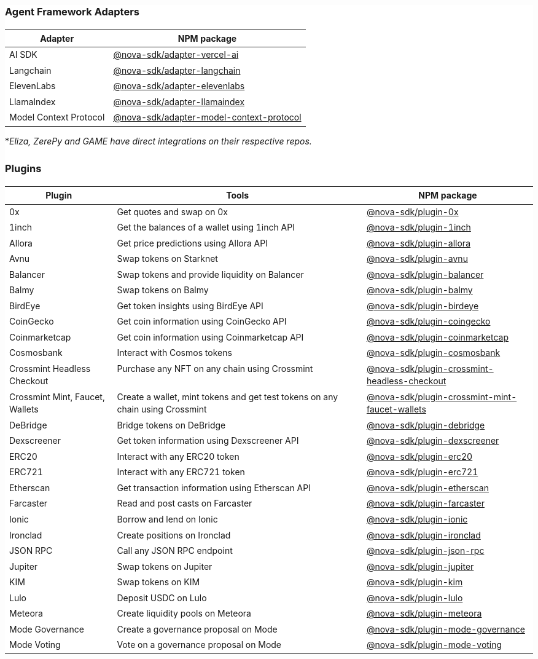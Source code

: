 ### Agent Framework Adapters
| Adapter | NPM package |
| --- | --- |
| AI SDK | [@nova-sdk/adapter-vercel-ai](https://www.npmjs.com/package/@nova-sdk/adapter-vercel-ai) |
| Langchain | [@nova-sdk/adapter-langchain](https://www.npmjs.com/package/@nova-sdk/adapter-langchain) |
| ElevenLabs | [@nova-sdk/adapter-elevenlabs](https://www.npmjs.com/package/@nova-sdk/adapter-elevenlabs) |
| LlamaIndex | [@nova-sdk/adapter-llamaindex](https://www.npmjs.com/package/@nova-sdk/adapter-llamaindex) |
| Model Context Protocol | [@nova-sdk/adapter-model-context-protocol](https://www.npmjs.com/package/@nova-sdk/adapter-model-context-protocol) |

**Eliza, ZerePy and GAME have direct integrations on their respective repos.*

### Plugins
| Plugin | Tools | NPM package |
| --- | --- | --- |
| 0x | Get quotes and swap on 0x | [@nova-sdk/plugin-0x](https://www.npmjs.com/package/@nova-sdk/plugin-0x) |
| 1inch | Get the balances of a wallet using 1inch API | [@nova-sdk/plugin-1inch](https://www.npmjs.com/package/@nova-sdk/plugin-1inch) |
| Allora | Get price predictions using Allora API | [@nova-sdk/plugin-allora](https://www.npmjs.com/package/@nova-sdk/plugin-allora) |
| Avnu | Swap tokens on Starknet | [@nova-sdk/plugin-avnu](https://www.npmjs.com/package/@nova-sdk/plugin-avnu) |
| Balancer | Swap tokens and provide liquidity on Balancer | [@nova-sdk/plugin-balancer](https://www.npmjs.com/package/@nova-sdk/plugin-balancer) |
| Balmy | Swap tokens on Balmy | [@nova-sdk/plugin-balmy](https://www.npmjs.com/package/@nova-sdk/plugin-balmy) |
| BirdEye | Get token insights using BirdEye API | [@nova-sdk/plugin-birdeye](https://www.npmjs.com/package/@nova-sdk/plugin-birdeye) |
| CoinGecko | Get coin information using CoinGecko API | [@nova-sdk/plugin-coingecko](https://www.npmjs.com/package/@nova-sdk/plugin-coingecko) |
| Coinmarketcap | Get coin information using Coinmarketcap API | [@nova-sdk/plugin-coinmarketcap](https://www.npmjs.com/package/@nova-sdk/plugin-coinmarketcap) |
| Cosmosbank | Interact with Cosmos tokens | [@nova-sdk/plugin-cosmosbank](https://www.npmjs.com/package/@nova-sdk/plugin-cosmosbank) |
| Crossmint Headless Checkout | Purchase any NFT on any chain using Crossmint | [@nova-sdk/plugin-crossmint-headless-checkout](https://www.npmjs.com/package/@nova-sdk/plugin-crossmint-headless-checkout) |
| Crossmint Mint, Faucet, Wallets | Create a wallet, mint tokens and get test tokens on any chain using Crossmint | [@nova-sdk/plugin-crossmint-mint-faucet-wallets](https://www.npmjs.com/package/@nova-sdk/plugin-crossmint-mint-faucet-wallets) |
| DeBridge | Bridge tokens on DeBridge | [@nova-sdk/plugin-debridge](https://www.npmjs.com/package/@nova-sdk/plugin-debridge) |
| Dexscreener | Get token information using Dexscreener API | [@nova-sdk/plugin-dexscreener](https://www.npmjs.com/package/@nova-sdk/plugin-dexscreener) |
| ERC20 | Interact with any ERC20 token | [@nova-sdk/plugin-erc20](https://www.npmjs.com/package/@nova-sdk/plugin-erc20) |
| ERC721 | Interact with any ERC721 token | [@nova-sdk/plugin-erc721](https://www.npmjs.com/package/@nova-sdk/plugin-erc721) |
| Etherscan | Get transaction information using Etherscan API | [@nova-sdk/plugin-etherscan](https://www.npmjs.com/package/@nova-sdk/plugin-etherscan) |
| Farcaster | Read and post casts on Farcaster | [@nova-sdk/plugin-farcaster](https://www.npmjs.com/package/@nova-sdk/plugin-farcaster) |
| Ionic | Borrow and lend on Ionic | [@nova-sdk/plugin-ionic](https://www.npmjs.com/package/@nova-sdk/plugin-ionic) |
| Ironclad | Create positions on Ironclad | [@nova-sdk/plugin-ironclad](https://www.npmjs.com/package/@nova-sdk/plugin-ironclad) |
| JSON RPC | Call any JSON RPC endpoint |[@nova-sdk/plugin-json-rpc](https://www.npmjs.com/package/@nova-sdk/plugin-json-rpc) |  |
| Jupiter | Swap tokens on Jupiter | [@nova-sdk/plugin-jupiter](https://www.npmjs.com/package/@nova-sdk/plugin-jupiter) |
| KIM | Swap tokens on KIM | [@nova-sdk/plugin-kim](https://www.npmjs.com/package/@nova-sdk/plugin-kim) |
| Lulo | Deposit USDC on Lulo | [@nova-sdk/plugin-lulo](https://www.npmjs.com/package/@nova-sdk/plugin-lulo) |
| Meteora | Create liquidity pools on Meteora | [@nova-sdk/plugin-meteora](https://www.npmjs.com/package/@nova-sdk/plugin-meteora) |
| Mode Governance | Create a governance proposal on Mode | [@nova-sdk/plugin-mode-governance](https://www.npmjs.com/package/@nova-sdk/plugin-mode-governance) |
| Mode Voting | Vote on a governance proposal on Mode | [@nova-sdk/plugin-mode-voting](https://www.npmjs.com/package/@nova-sdk/plugin-mode-voting) |